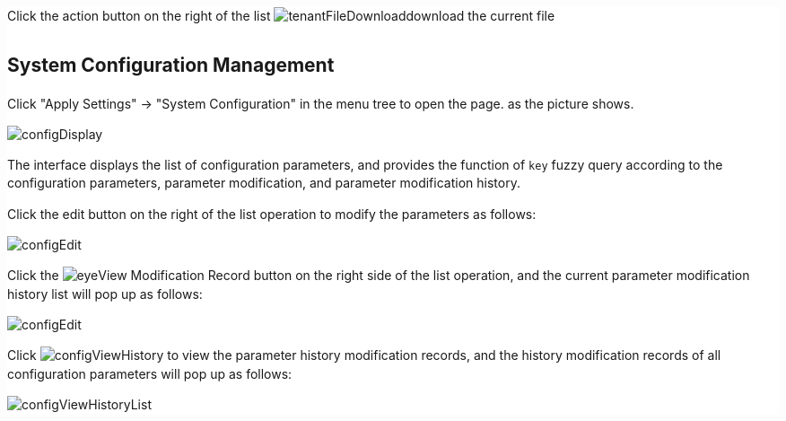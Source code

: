 Click the action button on the right of the list <img :src="$withBase('/userManual/tenantFileDownload.jpg ')" alt="tenantFileDownload">download the current file

## System Configuration Management

Click "Apply Settings" -> "System Configuration" in the menu tree to open the page. as the picture shows.

<img :src="$withBase('/userManual/configDisplay.jpg')" alt="configDisplay">

The interface displays the list of configuration parameters, and provides the function of `key` fuzzy query according to the configuration parameters, parameter modification, and parameter modification history.

Click the edit button on the right of the list operation to modify the parameters as follows:

<img :src="$withBase('/userManual/configEdit.jpg')" alt="configEdit">

Click the <img :src="$withBase('/userManual/eye.jpg')" alt="eye">View Modification Record button on the right side of the list operation, and the current parameter modification history list will pop up as follows:

<img :src="$withBase('/userManual/configEdit.jpg')" alt="configEdit">

Click <img :src="$withBase('/userManual/configViewHistory.jpg')" alt="configViewHistory"> to view the parameter history modification records, and the history modification records of all configuration parameters will pop up as follows:

<img :src="$withBase('/userManual/configViewHistoryList.jpg')" alt="configViewHistoryList">